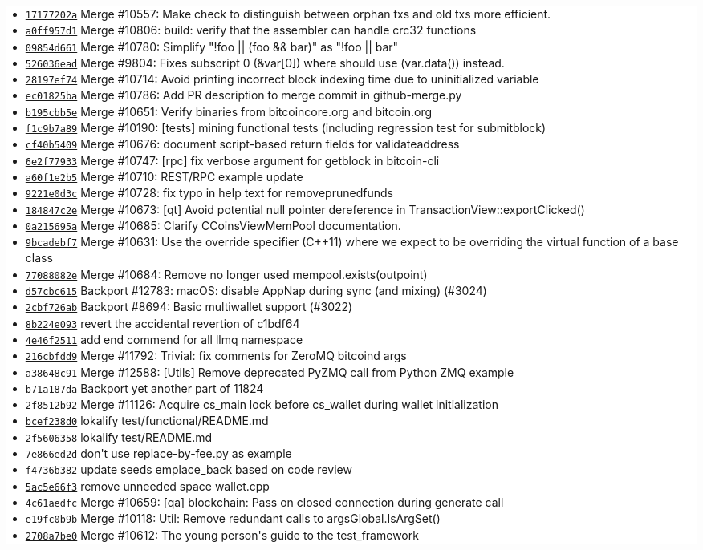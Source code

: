 - [`17177202a`](https://github.com/lokalpay/lokal/commit/17177202a) Merge #10557: Make check to distinguish between orphan txs and old txs more efficient.
- [`a0ff957d1`](https://github.com/lokalpay/lokal/commit/a0ff957d1) Merge #10806: build: verify that the assembler can handle crc32 functions
- [`09854d661`](https://github.com/lokalpay/lokal/commit/09854d661) Merge #10780: Simplify "!foo || (foo && bar)" as "!foo || bar"
- [`526036ead`](https://github.com/lokalpay/lokal/commit/526036ead) Merge #9804: Fixes subscript 0 (&var[0]) where should use (var.data()) instead.
- [`28197ef74`](https://github.com/lokalpay/lokal/commit/28197ef74) Merge #10714: Avoid printing incorrect block indexing time due to uninitialized variable
- [`ec01825ba`](https://github.com/lokalpay/lokal/commit/ec01825ba) Merge #10786: Add PR description to merge commit in github-merge.py
- [`b195cbb5e`](https://github.com/lokalpay/lokal/commit/b195cbb5e) Merge #10651: Verify binaries from bitcoincore.org and bitcoin.org
- [`f1c9b7a89`](https://github.com/lokalpay/lokal/commit/f1c9b7a89) Merge #10190: [tests] mining functional tests (including regression test for submitblock)
- [`cf40b5409`](https://github.com/lokalpay/lokal/commit/cf40b5409) Merge #10676: document script-based return fields for validateaddress
- [`6e2f77933`](https://github.com/lokalpay/lokal/commit/6e2f77933) Merge #10747: [rpc] fix verbose argument for getblock in bitcoin-cli
- [`a60f1e2b5`](https://github.com/lokalpay/lokal/commit/a60f1e2b5) Merge #10710: REST/RPC example update
- [`9221e0d3c`](https://github.com/lokalpay/lokal/commit/9221e0d3c) Merge #10728: fix typo in help text for removeprunedfunds
- [`184847c2e`](https://github.com/lokalpay/lokal/commit/184847c2e) Merge #10673: [qt] Avoid potential null pointer dereference in TransactionView::exportClicked()
- [`0a215695a`](https://github.com/lokalpay/lokal/commit/0a215695a) Merge #10685: Clarify CCoinsViewMemPool documentation.
- [`9bcadebf7`](https://github.com/lokalpay/lokal/commit/9bcadebf7) Merge #10631: Use the override specifier (C++11) where we expect to be overriding the virtual function of a base class
- [`77088082e`](https://github.com/lokalpay/lokal/commit/77088082e) Merge #10684: Remove no longer used mempool.exists(outpoint)
- [`d57cbc615`](https://github.com/lokalpay/lokal/commit/d57cbc615) Backport #12783: macOS: disable AppNap during sync (and mixing) (#3024)
- [`2cbf726ab`](https://github.com/lokalpay/lokal/commit/2cbf726ab) Backport #8694: Basic multiwallet support (#3022)
- [`8b224e093`](https://github.com/lokalpay/lokal/commit/8b224e093) revert the accidental revertion of c1bdf64
- [`4e46f2511`](https://github.com/lokalpay/lokal/commit/4e46f2511) add end commend for all llmq namespace
- [`216cbfdd9`](https://github.com/lokalpay/lokal/commit/216cbfdd9) Merge #11792: Trivial: fix comments for ZeroMQ bitcoind args
- [`a38648c91`](https://github.com/lokalpay/lokal/commit/a38648c91) Merge #12588: [Utils] Remove deprecated PyZMQ call from Python ZMQ example
- [`b71a187da`](https://github.com/lokalpay/lokal/commit/b71a187da) Backport yet another part of 11824
- [`2f8512b92`](https://github.com/lokalpay/lokal/commit/2f8512b92) Merge #11126: Acquire cs_main lock before cs_wallet during wallet initialization
- [`bcef238d0`](https://github.com/lokalpay/lokal/commit/bcef238d0) lokalify test/functional/README.md
- [`2f5606358`](https://github.com/lokalpay/lokal/commit/2f5606358) lokalify test/README.md
- [`7e866ed2d`](https://github.com/lokalpay/lokal/commit/7e866ed2d) don't use replace-by-fee.py as example
- [`f4736b382`](https://github.com/lokalpay/lokal/commit/f4736b382) update seeds emplace_back based on code review
- [`5ac5e66f3`](https://github.com/lokalpay/lokal/commit/5ac5e66f3) remove unneeded space wallet.cpp
- [`4c61aedfc`](https://github.com/lokalpay/lokal/commit/4c61aedfc) Merge #10659: [qa] blockchain: Pass on closed connection during generate call
- [`e19fc0b9b`](https://github.com/lokalpay/lokal/commit/e19fc0b9b) Merge #10118: Util: Remove redundant calls to argsGlobal.IsArgSet()
- [`2708a7be0`](https://github.com/lokalpay/lokal/commit/2708a7be0) Merge #10612: The young person's guide to the test_framework